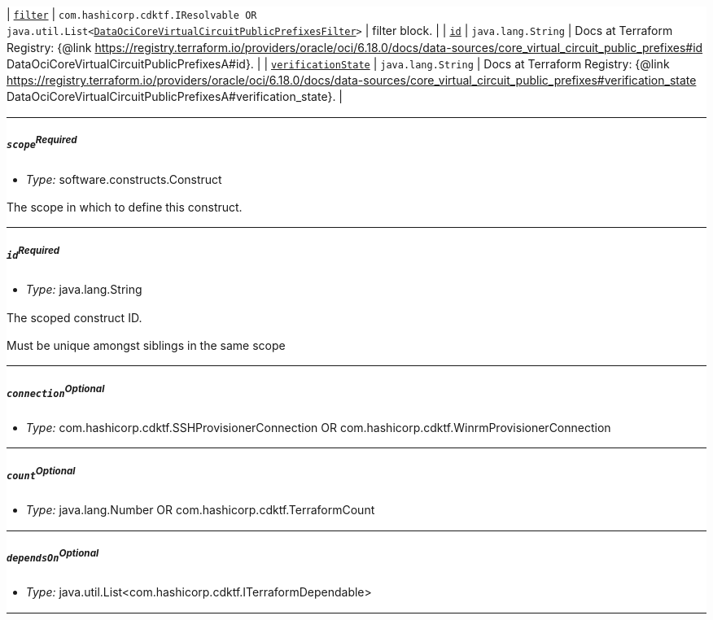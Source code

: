 | <code><a href="#rhizo-co-terraform-provider-oci.dataOciCoreVirtualCircuitPublicPrefixes.DataOciCoreVirtualCircuitPublicPrefixesA.Initializer.parameter.filter">filter</a></code> | <code>com.hashicorp.cdktf.IResolvable OR java.util.List<<a href="#rhizo-co-terraform-provider-oci.dataOciCoreVirtualCircuitPublicPrefixes.DataOciCoreVirtualCircuitPublicPrefixesFilter">DataOciCoreVirtualCircuitPublicPrefixesFilter</a>></code> | filter block. |
| <code><a href="#rhizo-co-terraform-provider-oci.dataOciCoreVirtualCircuitPublicPrefixes.DataOciCoreVirtualCircuitPublicPrefixesA.Initializer.parameter.id">id</a></code> | <code>java.lang.String</code> | Docs at Terraform Registry: {@link https://registry.terraform.io/providers/oracle/oci/6.18.0/docs/data-sources/core_virtual_circuit_public_prefixes#id DataOciCoreVirtualCircuitPublicPrefixesA#id}. |
| <code><a href="#rhizo-co-terraform-provider-oci.dataOciCoreVirtualCircuitPublicPrefixes.DataOciCoreVirtualCircuitPublicPrefixesA.Initializer.parameter.verificationState">verificationState</a></code> | <code>java.lang.String</code> | Docs at Terraform Registry: {@link https://registry.terraform.io/providers/oracle/oci/6.18.0/docs/data-sources/core_virtual_circuit_public_prefixes#verification_state DataOciCoreVirtualCircuitPublicPrefixesA#verification_state}. |

---

##### `scope`<sup>Required</sup> <a name="scope" id="rhizo-co-terraform-provider-oci.dataOciCoreVirtualCircuitPublicPrefixes.DataOciCoreVirtualCircuitPublicPrefixesA.Initializer.parameter.scope"></a>

- *Type:* software.constructs.Construct

The scope in which to define this construct.

---

##### `id`<sup>Required</sup> <a name="id" id="rhizo-co-terraform-provider-oci.dataOciCoreVirtualCircuitPublicPrefixes.DataOciCoreVirtualCircuitPublicPrefixesA.Initializer.parameter.id"></a>

- *Type:* java.lang.String

The scoped construct ID.

Must be unique amongst siblings in the same scope

---

##### `connection`<sup>Optional</sup> <a name="connection" id="rhizo-co-terraform-provider-oci.dataOciCoreVirtualCircuitPublicPrefixes.DataOciCoreVirtualCircuitPublicPrefixesA.Initializer.parameter.connection"></a>

- *Type:* com.hashicorp.cdktf.SSHProvisionerConnection OR com.hashicorp.cdktf.WinrmProvisionerConnection

---

##### `count`<sup>Optional</sup> <a name="count" id="rhizo-co-terraform-provider-oci.dataOciCoreVirtualCircuitPublicPrefixes.DataOciCoreVirtualCircuitPublicPrefixesA.Initializer.parameter.count"></a>

- *Type:* java.lang.Number OR com.hashicorp.cdktf.TerraformCount

---

##### `dependsOn`<sup>Optional</sup> <a name="dependsOn" id="rhizo-co-terraform-provider-oci.dataOciCoreVirtualCircuitPublicPrefixes.DataOciCoreVirtualCircuitPublicPrefixesA.Initializer.parameter.dependsOn"></a>

- *Type:* java.util.List<com.hashicorp.cdktf.ITerraformDependable>

---
